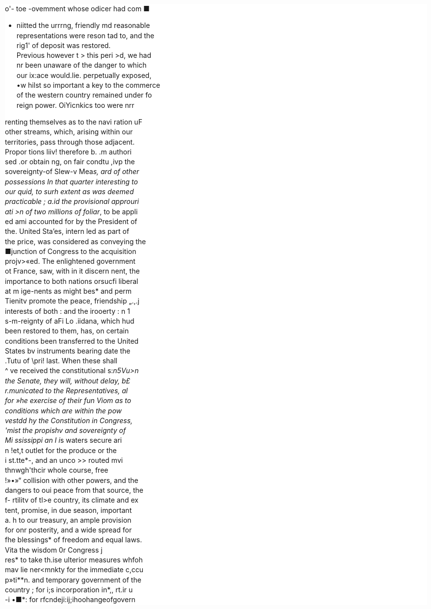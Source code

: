 o&#x27;- toe -ovemment whose odicer had com ■  
* niitted the urrrng, friendly md reasonable  
representations were reson tad to, and the  
rig1&#x27; of deposit was restored.  
Previous however t &gt; this peri &gt;d, we had  
nr been unaware of the danger to which  
our ix:ace would.lie. perpetually exposed,  
•w hilst so important a key to the commerce  
of the western country remained under fo­  
reign power. OiYicnkics too were nrr­  
  
renting themselves as to the navi ration uF  
other streams, which, arising within our  
territories, pass through those adjacent.  
Propor tions liiv! therefore b. .m authori­  
sed .or obtain ng, on fair condtu ,ivp the  
sovereignty-of Slew-v Mea*s, ard of other  
possessions In that quarter interesting to  
our quid, to surh extent as was deemed  
practicable ; a.id the provisional approuri­  
ati &gt;n of two millions of foliar*, to be appli­  
ed ami accounted for by the President of  
the. United Sta’es, intern led as part of  
the price, was considered as conveying the  
■junction of Congress to the acquisition  
projv&gt;«ed. The enlightened government  
ot France, saw, with in it discern nent, the  
importance to both nations orsucfi liberal  
at m ige-nents as might bes* and perm­  
Tienitv promote the peace, friendship „.,.j  
interests of both : and the irooerty : n 1  
s-m-reignty of aFi Lo .iidana, which hud  
been restored to them, has, on certain  
conditions been transferred to the United  
States bv instruments bearing date the  
.Tutu of \pri! last. When these shall  
^ ve received the constitutional s:*n5Vu&gt;n  
the Senate, they will, without delay, b£  
r.municated to the Representatives, al­  
for »he exercise of their fun Viom as to  
conditions which are within the pow­  
vestdd hy the Constitution in Congress,  
&#x27;mist the propishv and sovereignty of  
Mi ssissippi an I i*s waters secure ari  
n !et,t outlet for the produce or the  
i st.tte*-, and an unco &gt;&gt; routed mvi­  
thnwgh&#x27;thcir whole course, free  
!»•»“ collision with other powers, and the  
dangers to oui peace from that source, the  
f- rtilitv of tl&gt;e country, its climate and ex­  
tent, promise, in due season, important  
a. h to our treasury, an ample provision  
for onr posterity, and a wide spread for  
fhe blessings* of freedom and equal laws.  
Vita the wisdom 0r Congress j  
res* to take th.ise ulterior measures whfoh  
mav lie ner&lt;mnkty for the immediate c,ccu­  
p»ti**n. and temporary government of the  
country ; for i;s incorporation in*,, rt.ir u­  
-i •■*: for rfcndeji:ij;ihoohangeofgovern­  
  